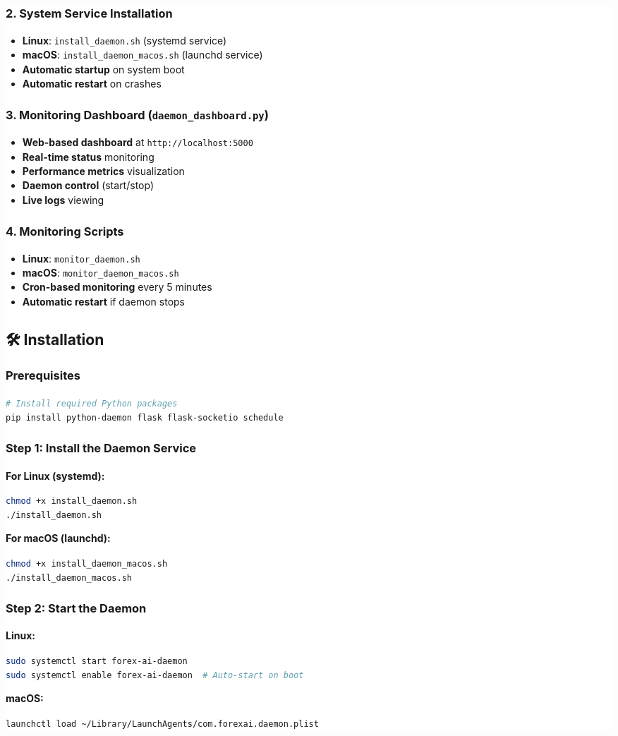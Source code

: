 ### 2. **System Service Installation**
- **Linux**: `install_daemon.sh` (systemd service)
- **macOS**: `install_daemon_macos.sh` (launchd service)
- **Automatic startup** on system boot
- **Automatic restart** on crashes

### 3. **Monitoring Dashboard** (`daemon_dashboard.py`)
- **Web-based dashboard** at `http://localhost:5000`
- **Real-time status** monitoring
- **Performance metrics** visualization
- **Daemon control** (start/stop)
- **Live logs** viewing

### 4. **Monitoring Scripts**
- **Linux**: `monitor_daemon.sh`
- **macOS**: `monitor_daemon_macos.sh`
- **Cron-based monitoring** every 5 minutes
- **Automatic restart** if daemon stops

## 🛠️ Installation

### Prerequisites
```bash
# Install required Python packages
pip install python-daemon flask flask-socketio schedule
```

### Step 1: Install the Daemon Service

**For Linux (systemd):**
```bash
chmod +x install_daemon.sh
./install_daemon.sh
```

**For macOS (launchd):**
```bash
chmod +x install_daemon_macos.sh
./install_daemon_macos.sh
```

### Step 2: Start the Daemon

**Linux:**
```bash
sudo systemctl start forex-ai-daemon
sudo systemctl enable forex-ai-daemon  # Auto-start on boot
```

**macOS:**
```bash
launchctl load ~/Library/LaunchAgents/com.forexai.daemon.plist
```
